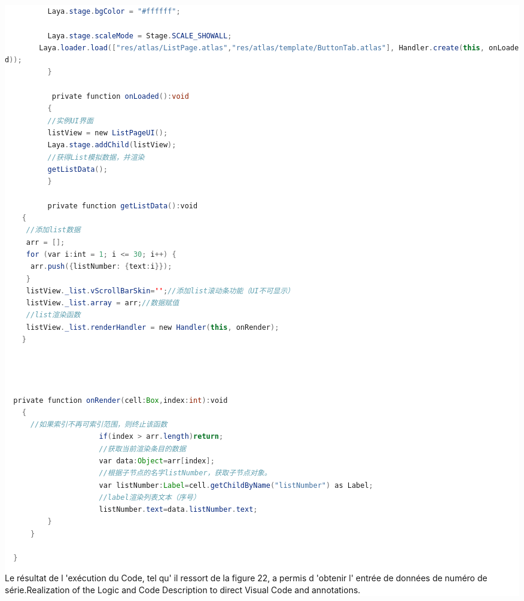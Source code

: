```java
          Laya.stage.bgColor = "#ffffff";
           
          Laya.stage.scaleMode = Stage.SCALE_SHOWALL;
        Laya.loader.load(["res/atlas/ListPage.atlas","res/atlas/template/ButtonTab.atlas"], Handler.create(this, onLoaded));
          }
           
           private function onLoaded():void
          {
          //实例UI界面
          listView = new ListPageUI();
          Laya.stage.addChild(listView);    
          //获得List模拟数据，并渲染
          getListData(); 
          }
           
          private function getListData():void 
    {
     //添加list数据
     arr = [];
     for (var i:int = 1; i <= 30; i++) {
      arr.push({listNumber: {text:i}});
     }
     listView._list.vScrollBarSkin='';//添加list滚动条功能（UI不可显示）
     listView._list.array = arr;//数据赋值
     //list渲染函数
     listView._list.renderHandler = new Handler(this, onRender);
    }
               
            
               
               
  private function onRender(cell:Box,index:int):void 
    {
      //如果索引不再可索引范围，则终止该函数
                      if(index > arr.length)return;
                      //获取当前渲染条目的数据
                      var data:Object=arr[index];
                      //根据子节点的名字listNumber，获取子节点对象。         
                      var listNumber:Label=cell.getChildByName("listNumber") as Label;
                      //label渲染列表文本（序号）
                      listNumber.text=data.listNumber.text;
          }
      }
   
  }
```


Le résultat de l 'exécution du Code, tel qu' il ressort de la figure 22, a permis d 'obtenir l' entrée de données de numéro de série.Realization of the Logic and Code Description to direct Visual Code and annotations.
